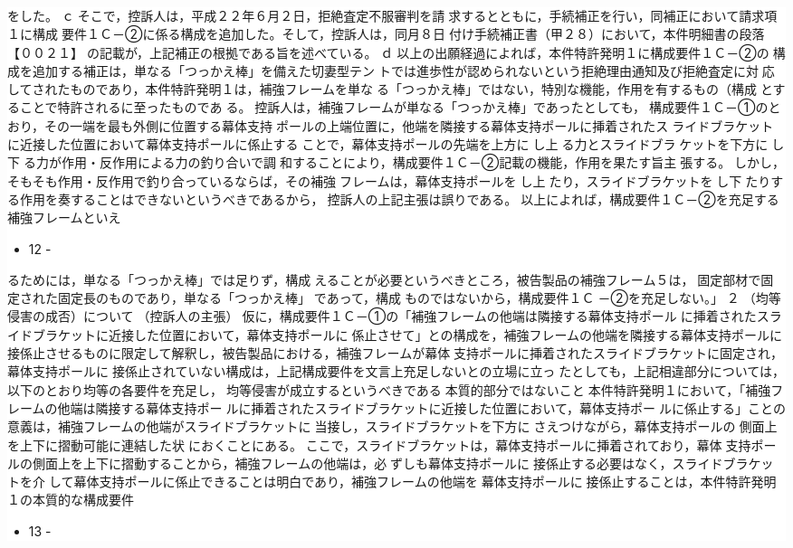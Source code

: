 をした。 
 ｃ そこで，控訴人は，平成２２年６月２日，拒絶査定不服審判を請
求するとともに，手続補正を行い，同補正において請求項１に構成
要件１Ｃ－②に係る構成を追加した。そして，控訴人は，同月８日
付け手続補正書（甲２８）において，本件明細書の段落【００２１】
の記載が，上記補正の根拠である旨を述べている。 
ｄ 以上の出願経過によれば，本件特許発明１に構成要件１Ｃ－②の
構成を追加する補正は，単なる「つっかえ棒」を備えた切妻型テン
トでは進歩性が認められないという拒絶理由通知及び拒絶査定に対
応してされたものであり，本件特許発明１は，補強フレームを単な
る「つっかえ棒」ではない，特別な機能，作用を有するもの（構成
とすることで特許されるに至ったものであ
る。 
 控訴人は，補強フレームが単なる「つっかえ棒」であったとしても，
構成要件１Ｃ－①のとおり，その一端を最も外側に位置する幕体支持
ポールの上端位置に，他端を隣接する幕体支持ポールに挿着されたス
ライドブラケットに近接した位置において幕体支持ポールに係止する
ことで，幕体支持ポールの先端を上方に し上 る力とスライドブラ
ケットを下方に し下 る力が作用・反作用による力の釣り合いで調
和することにより，構成要件１Ｃ－②記載の機能，作用を果たす旨主
張する。 
  しかし，そもそも作用・反作用で釣り合っているならば，その補強
フレームは，幕体支持ポールを し上 たり，スライドブラケットを
 し下 たりする作用を奏することはできないというべきであるから，
控訴人の上記主張は誤りである。 
       以上によれば，構成要件１Ｃ－②を充足する補強フレームといえ
- 12 - 
 
るためには，単なる「つっかえ棒」では足りず，構成
えることが必要というべきところ，被告製品の補強フレーム５は，
固定部材で固定された固定長のものであり，単なる「つっかえ棒」
であって，構成 ものではないから，構成要件１Ｃ
－②を充足しない。」 
   ２ （均等侵害の成否）について 
   （控訴人の主張） 
    仮に，構成要件１Ｃ－①の「補強フレームの他端は隣接する幕体支持ポール
に挿着されたスライドブラケットに近接した位置において，幕体支持ポールに
係止させて」との構成を，補強フレームの他端を隣接する幕体支持ポールに 
接係止させるものに限定して解釈し，被告製品における，補強フレームが幕体
支持ポールに挿着されたスライドブラケットに固定され，幕体支持ポールに 
接係止されていない構成は，上記構成要件を文言上充足しないとの立場に立っ
たとしても，上記相違部分については，以下のとおり均等の各要件を充足し，
均等侵害が成立するというべきである 
    本質的部分ではないこと 
   本件特許発明１において，「補強フレームの他端は隣接する幕体支持ポー
ルに挿着されたスライドブラケットに近接した位置において，幕体支持ポー
ルに係止する」ことの意義は，補強フレームの他端がスライドブラケットに
当接し，スライドブラケットを下方に さえつけながら，幕体支持ポールの
側面上を上下に摺動可能に連結した状 におくことにある。 
   ここで，スライドブラケットは，幕体支持ポールに挿着されており，幕体
支持ポールの側面上を上下に摺動することから，補強フレームの他端は，必
ずしも幕体支持ポールに 接係止する必要はなく，スライドブラケットを介
して幕体支持ポールに係止できることは明白であり，補強フレームの他端を
幕体支持ポールに 接係止することは，本件特許発明１の本質的な構成要件
- 13 - 
 